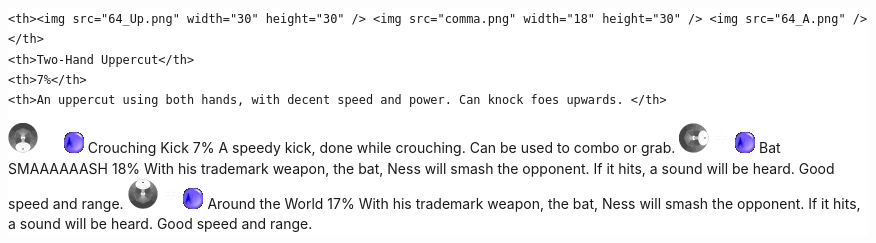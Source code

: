     <th><img src="64_Up.png" width="30" height="30" /> <img src="comma.png" width="18" height="30" /> <img src="64_A.png" /></th>
    <th>Two-Hand Uppercut</th>
    <th>7%</th>
    <th>An uppercut using both hands, with decent speed and power. Can knock foes upwards. </th>
  </tr>
  <tr>
    <th><img src="64_Down.png" width="30" height="30" /> <img src="comma.png" width="18" height="30" /> <img src="64_A.png" /></th>
    <th>Crouching Kick</th>
    <th>7%</th>
    <th>A speedy kick, done while crouching. Can be used to combo or grab.</th>
  </tr>
  <tr>
    <th><img src="64_Right.png" width="30" height="30" /> <img src="Plus.png" width="18" height="30" /> <img src="64_A.png" /></th>
    <th>Bat SMAAAAAASH</th>
    <th>18%</th>
    <th>With his trademark weapon, the bat, Ness will smash the opponent. If it hits, a sound will be heard. Good speed and range.</th>
  </tr>
  <tr>
    <th><img src="64_Up.png" width="30" height="30" /> <img src="Plus.png" width="18" height="30" /> <img src="64_A.png" /></th>
    <th>Around the World</th>
    <th>17%</th>
    <th>With his trademark weapon, the bat, Ness will smash the opponent. If it hits, a sound will be heard. Good speed and range.</th>
  </tr>
  <tr>